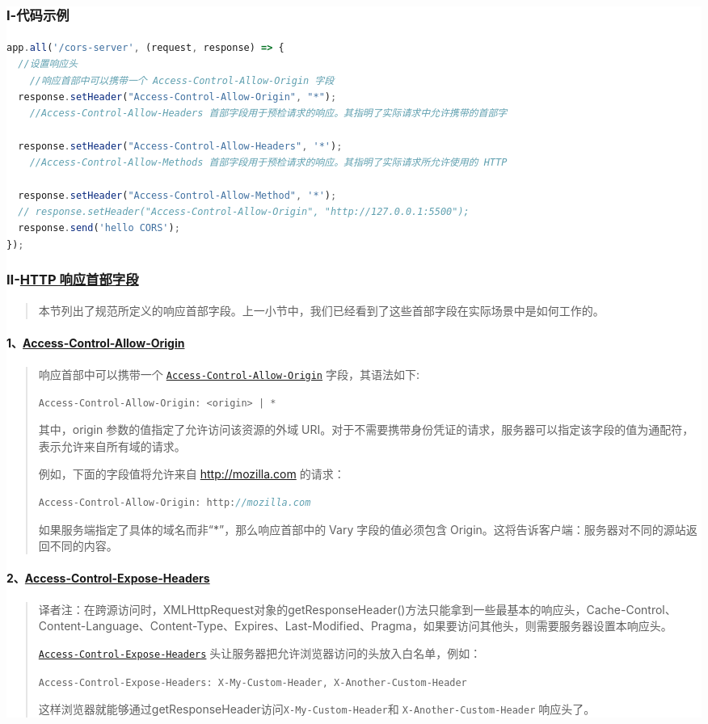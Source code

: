 ### Ⅰ-代码示例

```js
app.all('/cors-server', (request, response) => {
  //设置响应头
    //响应首部中可以携带一个 Access-Control-Allow-Origin 字段
  response.setHeader("Access-Control-Allow-Origin", "*");
    //Access-Control-Allow-Headers 首部字段用于预检请求的响应。其指明了实际请求中允许携带的首部字
    
  response.setHeader("Access-Control-Allow-Headers", '*');
    //Access-Control-Allow-Methods 首部字段用于预检请求的响应。其指明了实际请求所允许使用的 HTTP
    
  response.setHeader("Access-Control-Allow-Method", '*');
  // response.setHeader("Access-Control-Allow-Origin", "http://127.0.0.1:5500");
  response.send('hello CORS');
});
```

### Ⅱ-[HTTP 响应首部字段](https://developer.mozilla.org/zh-CN/docs/Web/HTTP/CORS#http_响应首部字段)

> 本节列出了规范所定义的响应首部字段。上一小节中，我们已经看到了这些首部字段在实际场景中是如何工作的。

#### 1、[Access-Control-Allow-Origin](https://developer.mozilla.org/zh-CN/docs/Web/HTTP/CORS#access-control-allow-origin)

>响应首部中可以携带一个 [`Access-Control-Allow-Origin`](https://developer.mozilla.org/zh-CN/docs/Web/HTTP/Headers/Access-Control-Allow-Origin) 字段，其语法如下:
>
>```js
>Access-Control-Allow-Origin: <origin> | *
>```
>
>其中，origin 参数的值指定了允许访问该资源的外域 URI。对于不需要携带身份凭证的请求，服务器可以指定该字段的值为通配符，表示允许来自所有域的请求。
>
>例如，下面的字段值将允许来自 http://mozilla.com 的请求：
>
>```js
>Access-Control-Allow-Origin: http://mozilla.com
>```
>
>如果服务端指定了具体的域名而非“*”，那么响应首部中的 Vary 字段的值必须包含 Origin。这将告诉客户端：服务器对不同的源站返回不同的内容。

#### 2、[Access-Control-Expose-Headers](https://developer.mozilla.org/zh-CN/docs/Web/HTTP/CORS#access-control-expose-headers)

>译者注：在跨源访问时，XMLHttpRequest对象的getResponseHeader()方法只能拿到一些最基本的响应头，Cache-Control、Content-Language、Content-Type、Expires、Last-Modified、Pragma，如果要访问其他头，则需要服务器设置本响应头。
>
>[`Access-Control-Expose-Headers`](https://developer.mozilla.org/zh-CN/docs/Web/HTTP/Headers/Access-Control-Expose-Headers) 头让服务器把允许浏览器访问的头放入白名单，例如：
>
>```js
>Access-Control-Expose-Headers: X-My-Custom-Header, X-Another-Custom-Header
>```
>
>这样浏览器就能够通过getResponseHeader访问`X-My-Custom-Header`和 `X-Another-Custom-Header` 响应头了。
